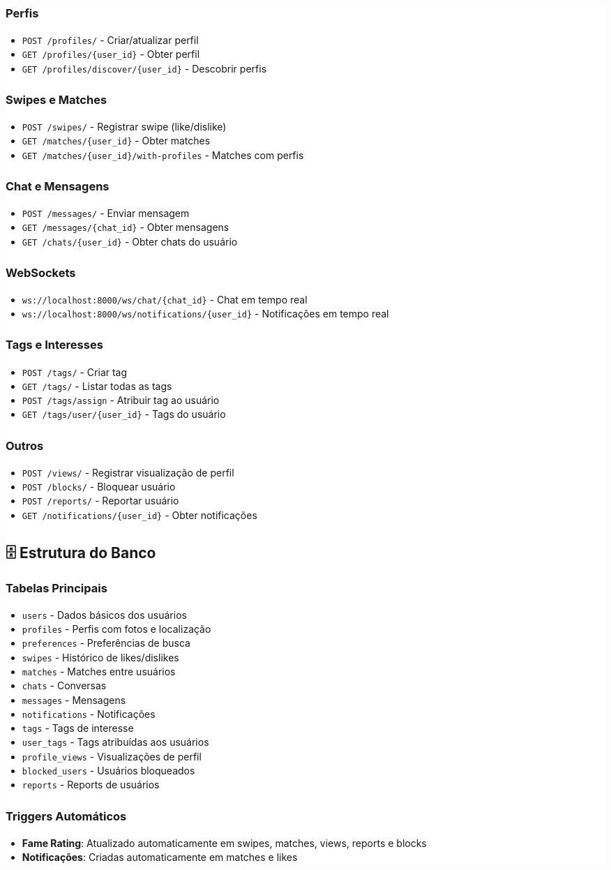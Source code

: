 ### Perfis
- `POST /profiles/` - Criar/atualizar perfil
- `GET /profiles/{user_id}` - Obter perfil
- `GET /profiles/discover/{user_id}` - Descobrir perfis

### Swipes e Matches
- `POST /swipes/` - Registrar swipe (like/dislike)
- `GET /matches/{user_id}` - Obter matches
- `GET /matches/{user_id}/with-profiles` - Matches com perfis

### Chat e Mensagens
- `POST /messages/` - Enviar mensagem
- `GET /messages/{chat_id}` - Obter mensagens
- `GET /chats/{user_id}` - Obter chats do usuário

### WebSockets
- `ws://localhost:8000/ws/chat/{chat_id}` - Chat em tempo real
- `ws://localhost:8000/ws/notifications/{user_id}` - Notificações em tempo real

### Tags e Interesses
- `POST /tags/` - Criar tag
- `GET /tags/` - Listar todas as tags
- `POST /tags/assign` - Atribuir tag ao usuário
- `GET /tags/user/{user_id}` - Tags do usuário

### Outros
- `POST /views/` - Registrar visualização de perfil
- `POST /blocks/` - Bloquear usuário
- `POST /reports/` - Reportar usuário
- `GET /notifications/{user_id}` - Obter notificações

## 🗄️ Estrutura do Banco

### Tabelas Principais
- `users` - Dados básicos dos usuários
- `profiles` - Perfis com fotos e localização
- `preferences` - Preferências de busca
- `swipes` - Histórico de likes/dislikes
- `matches` - Matches entre usuários
- `chats` - Conversas
- `messages` - Mensagens
- `notifications` - Notificações
- `tags` - Tags de interesse
- `user_tags` - Tags atribuídas aos usuários
- `profile_views` - Visualizações de perfil
- `blocked_users` - Usuários bloqueados
- `reports` - Reports de usuários

### Triggers Automáticos
- **Fame Rating**: Atualizado automaticamente em swipes, matches, views, reports e blocks
- **Notificações**: Criadas automaticamente em matches e likes
